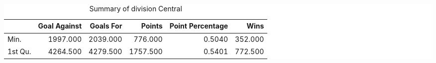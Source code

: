 <table>
<caption>
Summary of division Central
</caption>
<thead>
<tr>
<th style="text-align:left;">
</th>
<th style="text-align:right;">
Goal Against
</th>
<th style="text-align:right;">
Goals For
</th>
<th style="text-align:right;">
Points
</th>
<th style="text-align:right;">
Point Percentage
</th>
<th style="text-align:right;">
Wins
</th>
</tr>
</thead>
<tbody>
<tr>
<td style="text-align:left;">
Min.
</td>
<td style="text-align:right;">
1997.000
</td>
<td style="text-align:right;">
2039.000
</td>
<td style="text-align:right;">
776.000
</td>
<td style="text-align:right;">
0.5040
</td>
<td style="text-align:right;">
352.000
</td>
</tr>
<tr>
<td style="text-align:left;">
1st Qu.
</td>
<td style="text-align:right;">
4264.500
</td>
<td style="text-align:right;">
4279.500
</td>
<td style="text-align:right;">
1757.500
</td>
<td style="text-align:right;">
0.5401
</td>
<td style="text-align:right;">
772.500